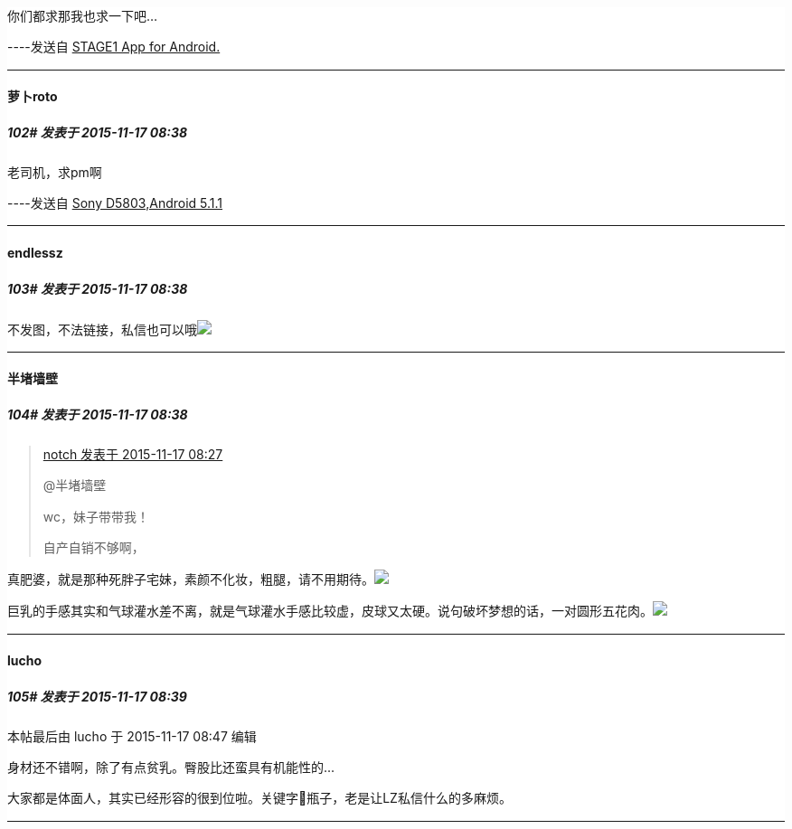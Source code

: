 你们都求那我也求一下吧…


----发送自 [STAGE1 App for Android.](http://stage1.5j4m.com/?1.17)


*****

####  萝卜roto  
##### 102#       发表于 2015-11-17 08:38


老司机，求pm啊


----发送自 [Sony D5803,Android 5.1.1](http://stage1.5j4m.com/?1.19)


*****

####  endlessz  
##### 103#       发表于 2015-11-17 08:38


不发图，不法链接，私信也可以哦<img src="https://static.saraba1st.com/image/smiley/face/86.gif" referrerpolicy="no-referrer">


*****

####  半堵墙壁  
##### 104#       发表于 2015-11-17 08:38


<blockquote><a href="httphttps://bbs.saraba1st.com/2b/forum.php?mod=redirect&amp;goto=findpost&amp;pid=30763404&amp;ptid=1172784" target="_blank">notch 发表于 2015-11-17 08:27</a>

@半堵墙壁

wc，妹子带带我！

自产自销不够啊，</blockquote>
真肥婆，就是那种死胖子宅妹，素颜不化妆，粗腿，请不用期待。<img src="https://static.saraba1st.com/image/smiley/goose/170.gif" referrerpolicy="no-referrer">

巨乳的手感其实和气球灌水差不离，就是气球灌水手感比较虚，皮球又太硬。说句破坏梦想的话，一对圆形五花肉。<img src="https://static.saraba1st.com/image/smiley/goose/b112.gif" referrerpolicy="no-referrer">


*****

####  lucho  
##### 105#       发表于 2015-11-17 08:39


 本帖最后由 lucho 于 2015-11-17 08:47 编辑 

身材还不错啊，除了有点贫乳。臀股比还蛮具有机能性的...

大家都是体面人，其实已经形容的很到位啦。关键字瓶子，老是让LZ私信什么的多麻烦。


*****
